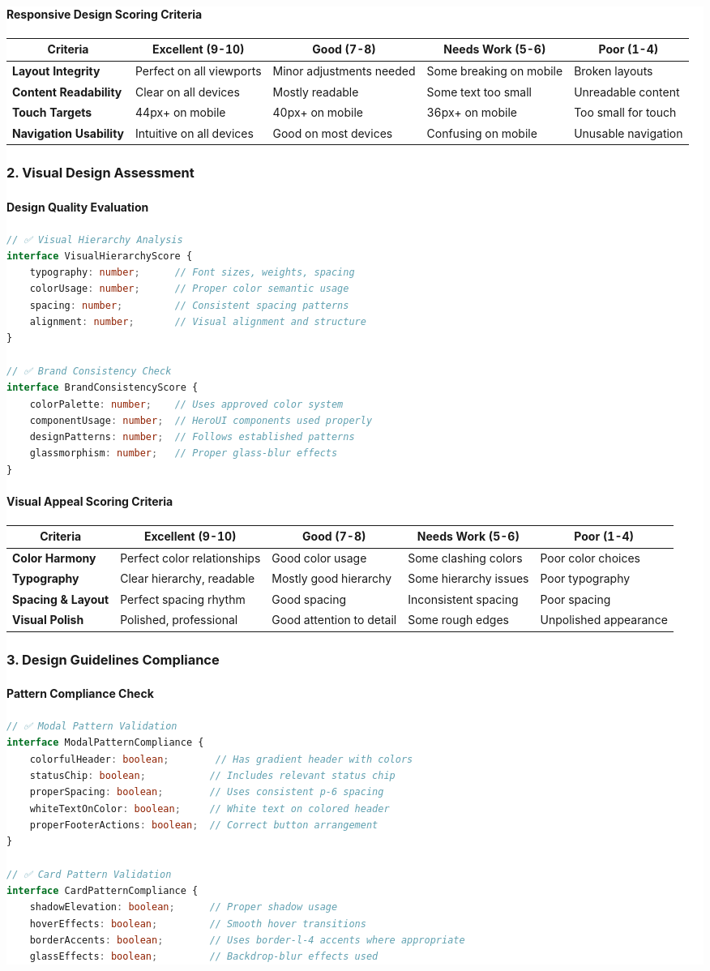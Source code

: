 #### **Responsive Design Scoring Criteria**

| Criteria | Excellent (9-10) | Good (7-8) | Needs Work (5-6) | Poor (1-4) |
|----------|------------------|------------|-------------------|------------|
| **Layout Integrity** | Perfect on all viewports | Minor adjustments needed | Some breaking on mobile | Broken layouts |
| **Content Readability** | Clear on all devices | Mostly readable | Some text too small | Unreadable content |
| **Touch Targets** | 44px+ on mobile | 40px+ on mobile | 36px+ on mobile | Too small for touch |
| **Navigation Usability** | Intuitive on all devices | Good on most devices | Confusing on mobile | Unusable navigation |

### **2. Visual Design Assessment**

#### **Design Quality Evaluation**

```typescript
// ✅ Visual Hierarchy Analysis
interface VisualHierarchyScore {
    typography: number;      // Font sizes, weights, spacing
    colorUsage: number;      // Proper color semantic usage
    spacing: number;         // Consistent spacing patterns
    alignment: number;       // Visual alignment and structure
}

// ✅ Brand Consistency Check
interface BrandConsistencyScore {
    colorPalette: number;    // Uses approved color system
    componentUsage: number;  // HeroUI components used properly
    designPatterns: number;  // Follows established patterns
    glassmorphism: number;   // Proper glass-blur effects
}
```

#### **Visual Appeal Scoring Criteria**

| Criteria | Excellent (9-10) | Good (7-8) | Needs Work (5-6) | Poor (1-4) |
|----------|------------------|------------|-------------------|------------|
| **Color Harmony** | Perfect color relationships | Good color usage | Some clashing colors | Poor color choices |
| **Typography** | Clear hierarchy, readable | Mostly good hierarchy | Some hierarchy issues | Poor typography |
| **Spacing & Layout** | Perfect spacing rhythm | Good spacing | Inconsistent spacing | Poor spacing |
| **Visual Polish** | Polished, professional | Good attention to detail | Some rough edges | Unpolished appearance |

### **3. Design Guidelines Compliance**

#### **Pattern Compliance Check**

```typescript
// ✅ Modal Pattern Validation
interface ModalPatternCompliance {
    colorfulHeader: boolean;        // Has gradient header with colors
    statusChip: boolean;           // Includes relevant status chip
    properSpacing: boolean;        // Uses consistent p-6 spacing
    whiteTextOnColor: boolean;     // White text on colored header
    properFooterActions: boolean;  // Correct button arrangement
}

// ✅ Card Pattern Validation
interface CardPatternCompliance {
    shadowElevation: boolean;      // Proper shadow usage
    hoverEffects: boolean;         // Smooth hover transitions
    borderAccents: boolean;        // Uses border-l-4 accents where appropriate
    glassEffects: boolean;         // Backdrop-blur effects used
```
